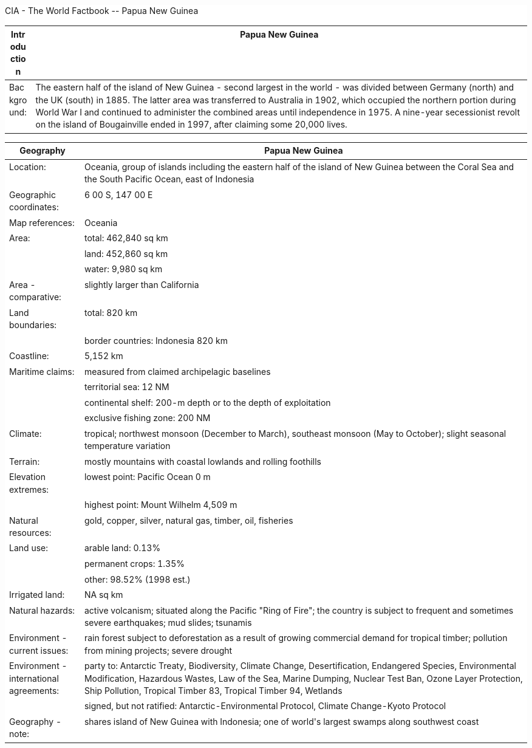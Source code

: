 CIA - The World Factbook -- Papua New Guinea

| Introduction | Papua New Guinea |
| --- | --- |
| Background: | The eastern half of the island of New Guinea - second largest in the world - was divided between Germany (north) and the UK (south) in 1885. The latter area was transferred to Australia in 1902, which occupied the northern portion during World War I and continued to administer the combined areas until independence in 1975. A nine-year secessionist revolt on the island of Bougainville ended in 1997, after claiming some 20,000 lives. |

| Geography | Papua New Guinea |
| --- | --- |
| Location: | Oceania, group of islands including the eastern half of the island of New Guinea between the Coral Sea and the South Pacific Ocean, east of Indonesia |
| Geographic coordinates: | 6 00 S, 147 00 E |
| Map references: | Oceania |
| Area: | total: 462,840 sq km |
| | land: 452,860 sq km |
| | water: 9,980 sq km |
| Area - comparative: | slightly larger than California |
| Land boundaries: | total: 820 km |
| | border countries: Indonesia 820 km |
| Coastline: | 5,152 km |
| Maritime claims: | measured from claimed archipelagic baselines |
| | territorial sea: 12 NM |
| | continental shelf: 200-m depth or to the depth of exploitation |
| | exclusive fishing zone: 200 NM |
| Climate: | tropical; northwest monsoon (December to March), southeast monsoon (May to October); slight seasonal temperature variation |
| Terrain: | mostly mountains with coastal lowlands and rolling foothills |
| Elevation extremes: | lowest point: Pacific Ocean 0 m |
| | highest point: Mount Wilhelm 4,509 m |
| Natural resources: | gold, copper, silver, natural gas, timber, oil, fisheries |
| Land use: | arable land: 0.13% |
| | permanent crops: 1.35% |
| | other: 98.52% (1998 est.) |
| Irrigated land: | NA sq km |
| Natural hazards: | active volcanism; situated along the Pacific "Ring of Fire"; the country is subject to frequent and sometimes severe earthquakes; mud slides; tsunamis |
| Environment - current issues: | rain forest subject to deforestation as a result of growing commercial demand for tropical timber; pollution from mining projects; severe drought |
| Environment - international agreements: | party to: Antarctic Treaty, Biodiversity, Climate Change, Desertification, Endangered Species, Environmental Modification, Hazardous Wastes, Law of the Sea, Marine Dumping, Nuclear Test Ban, Ozone Layer Protection, Ship Pollution, Tropical Timber 83, Tropical Timber 94, Wetlands |
| | signed, but not ratified: Antarctic-Environmental Protocol, Climate Change-Kyoto Protocol |
| Geography - note: | shares island of New Guinea with Indonesia; one of world's largest swamps along southwest coast |
